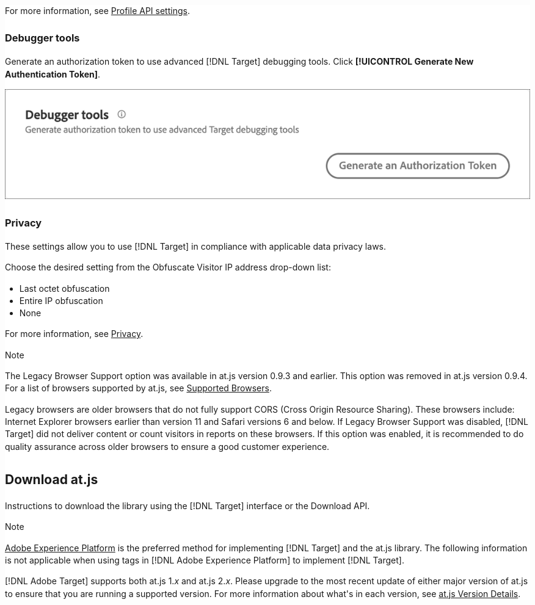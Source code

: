 For more information, see [Profile API settings](/help/dev/before-implement/methods-to-get-data-into-target/profile-api-settings.md).

### Debugger tools

Generate an authorization token to use advanced [!DNL Target] debugging tools. Click **[!UICONTROL Generate New Authentication Token]**.

![Generate New Authentication Token](../../../../before-implement/methods-to-get-data-into-target/assets/debugger-auth-token.png)

### Privacy

These settings allow you to use [!DNL Target] in compliance with applicable data privacy laws.

Choose the desired setting from the Obfuscate Visitor IP address drop-down list:

* Last octet obfuscation
* Entire IP obfuscation
* None

For more information, see [Privacy](/help/dev/before-implement/privacy/privacy.md).

>[!NOTE]
>
>The Legacy Browser Support option was available in at.js version 0.9.3 and earlier. This option was removed in at.js version 0.9.4. For a list of browsers supported by at.js, see [Supported Browsers](/help/dev/before-implement/supported-browsers.md).<p>Legacy browsers are older browsers that do not fully support CORS (Cross Origin Resource Sharing). These browsers include: Internet Explorer browsers earlier than version 11 and Safari versions 6 and below. If Legacy Browser Support was disabled, [!DNL Target] did not deliver content or count visitors in reports on these browsers. If this option was enabled, it is recommended to do quality assurance across older browsers to ensure a good customer experience.

## Download at.js

Instructions to download the library using the [!DNL Target] interface or the Download API.

>[!NOTE]
>
>[Adobe Experience Platform](/help/dev/implement/client-side/atjs/how-to-deployatjs/implement-target-using-adobe-launch.md) is the preferred method for implementing [!DNL Target] and the at.js library. The following information is not applicable when using tags in [!DNL Adobe Experience Platform] to implement [!DNL Target].
>
>[!DNL Adobe Target] supports both at.js 1.*x* and at.js 2.*x*. Please upgrade to the most recent update of either major version of at.js to ensure that you are running a supported version. For more information about what's in each version, see [at.js Version Details](/help/dev/implement/client-side/atjs/target-atjs-versions.md).

